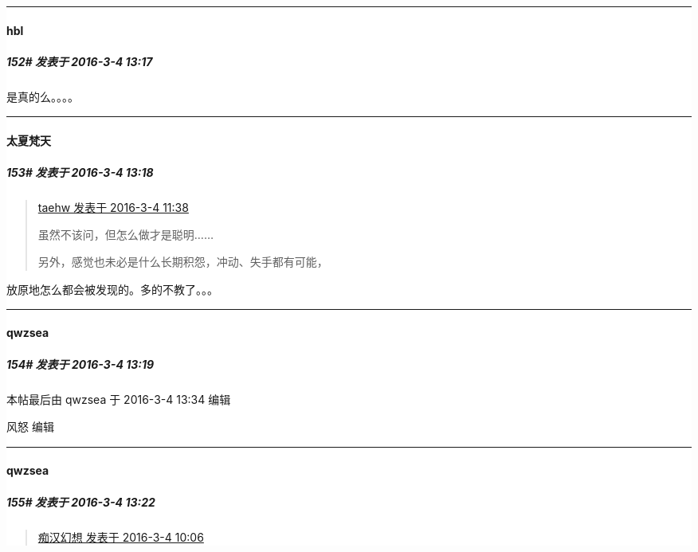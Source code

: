 



-----

####  hbl  
##### 152#       发表于 2016-3-4 13:17




是真的么。。。。







-----

####  太夏梵天  
##### 153#       发表于 2016-3-4 13:18



<blockquote><a href="httphttps://bbs.saraba1st.com/2b/forum.php?mod=redirect&amp;goto=findpost&amp;pid=31733250&amp;ptid=1217124" target="_blank">taehw 发表于 2016-3-4 11:38</a>

虽然不该问，但怎么做才是聪明……


另外，感觉也未必是什么长期积怨，冲动、失手都有可能，</blockquote>
放原地怎么都会被发现的。多的不教了。。。







-----

####  qwzsea  
##### 154#       发表于 2016-3-4 13:19



 本帖最后由 qwzsea 于 2016-3-4 13:34 编辑 

风怒 编辑







-----

####  qwzsea  
##### 155#       发表于 2016-3-4 13:22



<blockquote><a href="httphttps://bbs.saraba1st.com/2b/forum.php?mod=redirect&amp;goto=findpost&amp;pid=31732173&amp;ptid=1217124" target="_blank">痴汉幻想 发表于 2016-3-4 10:06</a>
